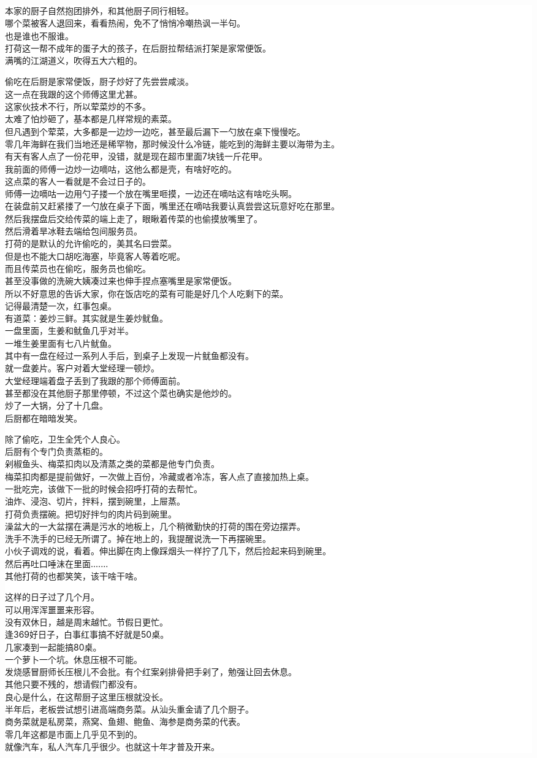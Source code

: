   
本家的厨子自然抱团排外，和其他厨子同行相轻。  
哪个菜被客人退回来，看看热闹，免不了悄悄冷嘲热讽一半句。  
也是谁也不服谁。  
打荷这一帮不成年的蛋子大的孩子，在后厨拉帮结派打架是家常便饭。  
满嘴的江湖道义，吹得五大六粗的。  
  
偷吃在后厨是家常便饭，厨子炒好了先尝尝咸淡。  
这一点在我跟的这个师傅这里尤甚。  
这家伙技术不行，所以荤菜炒的不多。  
太难了怕炒砸了，基本都是几样常规的素菜。  
但凡遇到个荤菜，大多都是一边炒一边吃，甚至最后漏下一勺放在桌下慢慢吃。  
零几年海鲜在我们当地还是稀罕物，那时候没什么冷链，能吃到的海鲜主要以海带为主。  
有天有客人点了一份花甲，没错，就是现在超市里面7块钱一斤花甲。  
我前面的师傅一边炒一边嘀咕，这他么都是壳，有啥好吃的。  
这点菜的客人一看就是不会过日子的。  
师傅一边嘀咕一边用勺子搂一个放在嘴里咂摸，一边还在嘀咕这有啥吃头啊。  
在装盘前又赶紧搂了一勺放在桌子下面，嘴里还在嘀咕我要认真尝尝这玩意好吃在那里。  
然后我摆盘后交给传菜的端上走了，眼瞅着传菜的也偷摸放嘴里了。  
然后滑着旱冰鞋去端给包间服务员。  
打荷的是默认的允许偷吃的，美其名曰尝菜。  
但是也不能大口胡吃海塞，毕竟客人等着吃呢。  
而且传菜员也在偷吃，服务员也偷吃。  
甚至没事做的洗碗大姨凑过来也伸手捏点塞嘴里是家常便饭。  
所以不好意思的告诉大家，你在饭店吃的菜有可能是好几个人吃剩下的菜。  
记得最清楚一次，红事包桌。  
有道菜：姜炒三鲜。其实就是生姜炒鱿鱼。  
一盘里面，生姜和鱿鱼几乎对半。  
一堆生姜里面有七八片鱿鱼。  
其中有一盘在经过一系列人手后，到桌子上发现一片鱿鱼都没有。  
就一盘姜片。客户对着大堂经理一顿炒。  
大堂经理端着盘子丢到了我跟的那个师傅面前。  
甚至都没在其他厨子那里停顿，不过这个菜也确实是他炒的。  
炒了一大锅，分了十几盘。  
后厨都在暗暗发笑。  
  
  
除了偷吃，卫生全凭个人良心。  
后厨有个专门负责蒸柜的。  
剁椒鱼头、梅菜扣肉以及清蒸之类的菜都是他专门负责。  
梅菜扣肉都是提前做好，一次做上百份，冷藏或者冷冻，客人点了直接加热上桌。  
一批吃完，该做下一批的时候会招呼打荷的去帮忙。  
油炸、浸泡、切片，拌料，摆到碗里，上屉蒸。  
打荷负责摆碗。把切好拌匀的肉片码到碗里。  
澡盆大的一大盆摆在满是污水的地板上，几个稍微勤快的打荷的围在旁边摆弄。  
洗手不洗手的已经无所谓了。掉在地上的，我提醒说洗一下再摆碗里。  
小伙子调戏的说，看着。伸出脚在肉上像踩烟头一样拧了几下，然后捡起来码到碗里。  
然后再吐口唾沫在里面.......  
其他打荷的也都笑笑，该干啥干啥。  
  
这样的日子过了几个月。  
可以用浑浑噩噩来形容。  
没有双休日，越是周末越忙。节假日更忙。  
逢369好日子，白事红事搞不好就是50桌。  
几家凑到一起能搞80桌。  
一个萝卜一个坑。休息压根不可能。  
发烧感冒厨师长压根儿不会批。有个红案剁排骨把手剁了，勉强让回去休息。  
其他只要不残的，想请假门都没有。  
良心是什么，在这帮厨子这里压根就没长。  
半年后，老板尝试想引进高端商务菜。从汕头重金请了几个厨子。  
商务菜就是私房菜，燕窝、鱼翅、鲍鱼、海参是商务菜的代表。  
零几年这都是市面上几乎见不到的。  
就像汽车，私人汽车几乎很少。也就这十年才普及开来。  
  